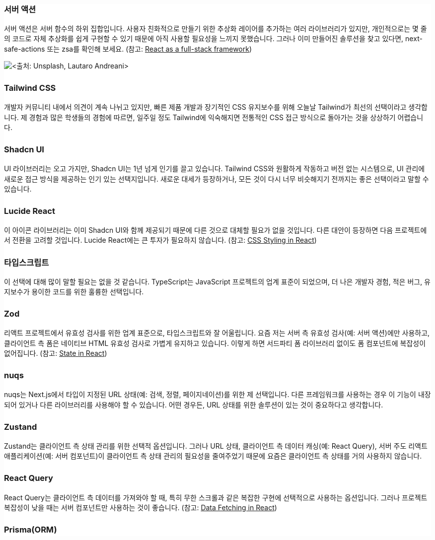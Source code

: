 ### 서버 액션

서버 액션은 서버 함수의 하위 집합입니다. 사용자 친화적으로 만들기 위한 추상화 레이어를 추가하는 여러 라이브러리가 있지만, 개인적으로는 몇 줄의 코드로 자체 추상화를 쉽게 구현할 수 있기 때문에 아직 사용할 필요성을 느끼지 못했습니다. 그러나 이미 만들어진 솔루션을 찾고 있다면, next-safe-actions 또는 zsa를 확인해 보세요. (참고: [<VPIcon icon="fas fa-globe"/>React as a full-stack framework](https://robinwieruch.de/react-full-stack-framework/))

![<출처: Unsplash, [<VPIcon icon="fas fa-globe"/>Lautaro Andreani](https://unsplash.com/ko/@lautaroandreani)>](https://wishket.com/media/news/3029/lautaro-andreani-UYsBCu9RP3Y-unsplash.jpg)

### <VPIcon icon="iconfont icon-tailwindcss"/>Tailwind CSS

개발자 커뮤니티 내에서 의견이 계속 나뉘고 있지만, 빠른 제품 개발과 장기적인 CSS 유지보수를 위해 오늘날 Tailwind가 최선의 선택이라고 생각합니다. 제 경험과 많은 학생들의 경험에 따르면, 일주일 정도 Tailwind에 익숙해지면 전통적인 CSS 접근 방식으로 돌아가는 것을 상상하기 어렵습니다.

### <VPIcon icon="iconfont icon-shadcn"/>Shadcn UI

UI 라이브러리는 오고 가지만, Shadcn UI는 1년 넘게 인기를 끌고 있습니다. Tailwind CSS와 원활하게 작동하고 버전 없는 시스템으로, UI 관리에 새로운 접근 방식을 제공하는 인기 있는 선택지입니다. 새로운 대세가 등장하거나, 모든 것이 다시 너무 비슷해지기 전까지는 좋은 선택이라고 말할 수 있습니다.

### Lucide React

이 아이콘 라이브러리는 이미 Shadcn UI와 함께 제공되기 때문에 다른 것으로 대체할 필요가 없을 것입니다. 다른 대안이 등장하면 다음 프로젝트에서 전환을 고려할 것입니다. Lucide React에는 큰 투자가 필요하지 않습니다. (참고: [<VPIcon icon="fas fa-globe"/>CSS Styling in React](https://robinwieruch.de/react-css-styling/))

### <VPIcon icon="iconfont icon-typescript"/>타입스크립트

이 선택에 대해 많이 말할 필요는 없을 것 같습니다. TypeScript는 JavaScript 프로젝트의 업계 표준이 되었으며, 더 나은 개발자 경험, 적은 버그, 유지보수가 용이한 코드를 위한 훌륭한 선택입니다.

### Zod

리액트 프로젝트에서 유효성 검사를 위한 업계 표준으로, 타입스크립트와 잘 어울립니다. 요즘 저는 서버 측 유효성 검사(예: 서버 액션)에만 사용하고, 클라이언트 측 폼은 네이티브 HTML 유효성 검사로 가볍게 유지하고 있습니다. 이렇게 하면 서드파티 폼 라이브러리 없이도 폼 컴포넌트에 복잡성이 없어집니다. (참고: [<VPIcon icon="fas fa-globe"/>State in React](https://robinwieruch.de/react-state/))

### nuqs

nuqs는 Next.js에서 타입이 지정된 URL 상태(예: 검색, 정렬, 페이지네이션)를 위한 제 선택입니다. 다른 프레임워크를 사용하는 경우 이 기능이 내장되어 있거나 다른 라이브러리를 사용해야 할 수 있습니다. 어떤 경우든, URL 상태를 위한 솔루션이 있는 것이 중요하다고 생각합니다.

### Zustand

Zustand는 클라이언트 측 상태 관리를 위한 선택적 옵션입니다. 그러나 URL 상태, 클라이언트 측 데이터 캐싱(예: React Query), 서버 주도 리액트 애플리케이션(예: 서버 컴포넌트)이 클라이언트 측 상태 관리의 필요성을 줄여주었기 때문에 요즘은 클라이언트 측 상태를 거의 사용하지 않습니다.

### React Query

React Query는 클라이언트 측 데이터를 가져와야 할 때, 특히 무한 스크롤과 같은 복잡한 구현에 선택적으로 사용하는 옵션입니다. 그러나 프로젝트 복잡성이 낮을 때는 서버 컴포넌트만 사용하는 것이 좋습니다. (참고: [<VPIcon icon="fas fa-globe"/>Data Fetching in React](https://robinwieruch.de/react-fetching-data/))

### Prisma(ORM)
